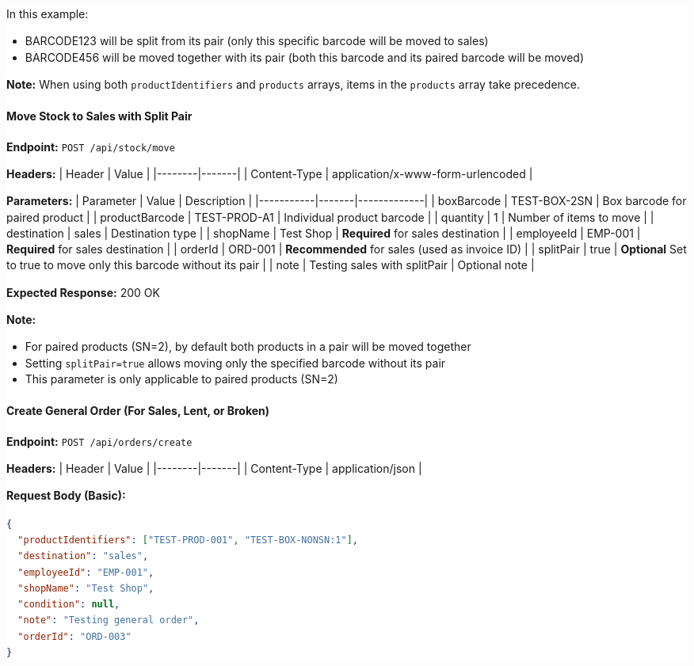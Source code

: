 In this example:
- BARCODE123 will be split from its pair (only this specific barcode will be moved to sales)
- BARCODE456 will be moved together with its pair (both this barcode and its paired barcode will be moved)

**Note:** When using both `productIdentifiers` and `products` arrays, items in the `products` array take precedence.

#### Move Stock to Sales with Split Pair

**Endpoint:** `POST /api/stock/move`

**Headers:**
| Header | Value |
|--------|-------|
| Content-Type | application/x-www-form-urlencoded |

**Parameters:**
| Parameter | Value | Description |
|-----------|-------|-------------|
| boxBarcode | TEST-BOX-2SN | Box barcode for paired product |
| productBarcode | TEST-PROD-A1 | Individual product barcode |
| quantity | 1 | Number of items to move |
| destination | sales | Destination type |
| shopName | Test Shop | **Required** for sales destination |
| employeeId | EMP-001 | **Required** for sales destination |
| orderId | ORD-001 | **Recommended** for sales (used as invoice ID) |
| splitPair | true | **Optional** Set to true to move only this barcode without its pair |
| note | Testing sales with splitPair | Optional note |

**Expected Response:** 200 OK

**Note:**
- For paired products (SN=2), by default both products in a pair will be moved together
- Setting `splitPair=true` allows moving only the specified barcode without its pair
- This parameter is only applicable to paired products (SN=2)

#### Create General Order (For Sales, Lent, or Broken)

**Endpoint:** `POST /api/orders/create`

**Headers:**
| Header | Value |
|--------|-------|
| Content-Type | application/json |

**Request Body (Basic):**
```json
{
  "productIdentifiers": ["TEST-PROD-001", "TEST-BOX-NONSN:1"],
  "destination": "sales",
  "employeeId": "EMP-001",
  "shopName": "Test Shop",
  "condition": null,
  "note": "Testing general order",
  "orderId": "ORD-003"
}
```

